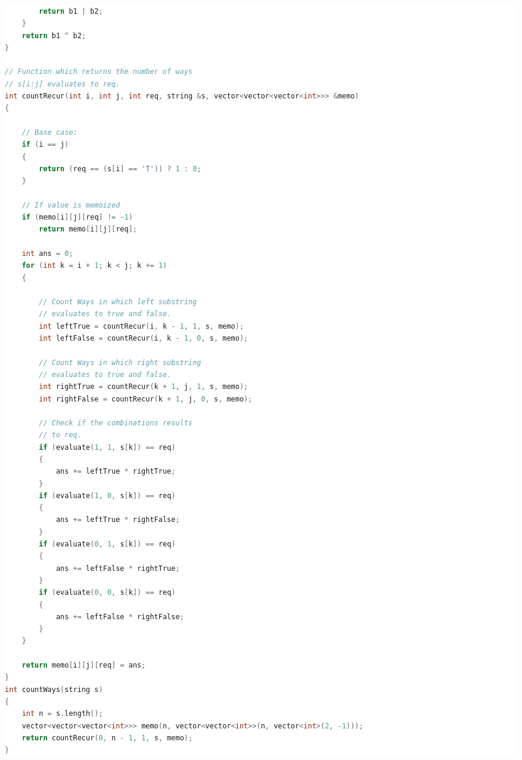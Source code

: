 ```cpp
        return b1 | b2;
    }
    return b1 ^ b2;
}

// Function which returns the number of ways
// s[i:j] evaluates to req.
int countRecur(int i, int j, int req, string &s, vector<vector<vector<int>>> &memo)
{

    // Base case:
    if (i == j)
    {
        return (req == (s[i] == 'T')) ? 1 : 0;
    }

    // If value is memoized
    if (memo[i][j][req] != -1)
        return memo[i][j][req];

    int ans = 0;
    for (int k = i + 1; k < j; k += 1)
    {

        // Count Ways in which left substring
        // evaluates to true and false.
        int leftTrue = countRecur(i, k - 1, 1, s, memo);
        int leftFalse = countRecur(i, k - 1, 0, s, memo);

        // Count Ways in which right substring
        // evaluates to true and false.
        int rightTrue = countRecur(k + 1, j, 1, s, memo);
        int rightFalse = countRecur(k + 1, j, 0, s, memo);

        // Check if the combinations results
        // to req.
        if (evaluate(1, 1, s[k]) == req)
        {
            ans += leftTrue * rightTrue;
        }
        if (evaluate(1, 0, s[k]) == req)
        {
            ans += leftTrue * rightFalse;
        }
        if (evaluate(0, 1, s[k]) == req)
        {
            ans += leftFalse * rightTrue;
        }
        if (evaluate(0, 0, s[k]) == req)
        {
            ans += leftFalse * rightFalse;
        }
    }

    return memo[i][j][req] = ans;
}
int countWays(string s)
{
    int n = s.length();
    vector<vector<vector<int>>> memo(n, vector<vector<int>>(n, vector<int>(2, -1)));
    return countRecur(0, n - 1, 1, s, memo);
}

```